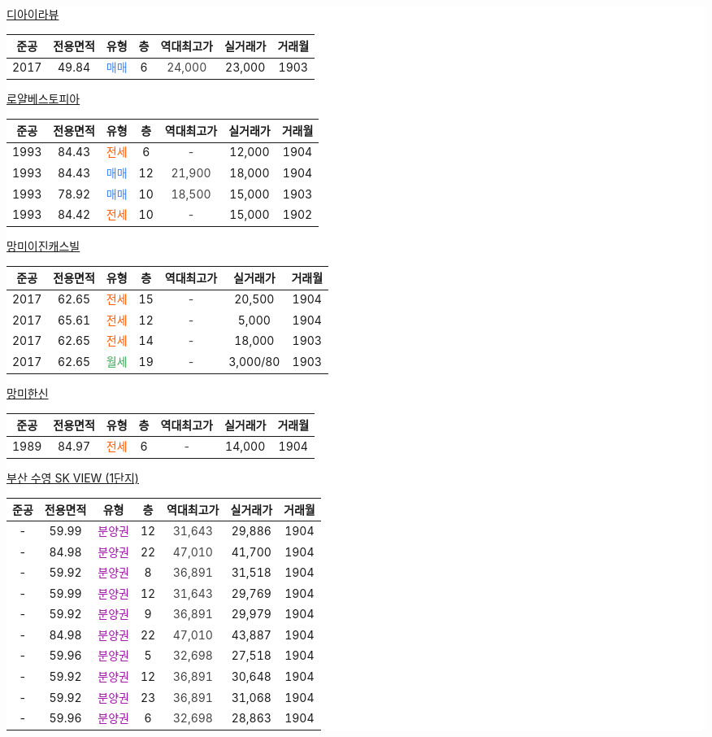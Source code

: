 [디아이라뷰](https://search.naver.com/search.naver?query=%EB%B6%80%EC%82%B0%EA%B4%91%EC%97%AD%EC%8B%9C+%EC%88%98%EC%98%81%EA%B5%AC+%EB%A7%9D%EB%AF%B8%EB%8F%99+%EB%94%94%EC%95%84%EC%9D%B4%EB%9D%BC%EB%B7%B0)

|준공|전용면적|유형|층|역대최고가|실거래가|거래월|
|:---:|:---:|:---:|:---:|:---:|:---:|:---:|
|2017|49.84|<span style="color:#4285f3">매매</span>|6|<span style="color:#444444">24,000</span>|23,000|1903|

[로얄베스토피아](https://search.naver.com/search.naver?query=%EB%B6%80%EC%82%B0%EA%B4%91%EC%97%AD%EC%8B%9C+%EC%88%98%EC%98%81%EA%B5%AC+%EB%A7%9D%EB%AF%B8%EB%8F%99+%EB%A1%9C%EC%96%84%EB%B2%A0%EC%8A%A4%ED%86%A0%ED%94%BC%EC%95%84)

|준공|전용면적|유형|층|역대최고가|실거래가|거래월|
|:---:|:---:|:---:|:---:|:---:|:---:|:---:|
|1993|84.43|<span style="color:#ff5a00">전세</span>|6|<span style="color:#444444">-</span>|12,000|1904|
|1993|84.43|<span style="color:#4285f3">매매</span>|12|<span style="color:#444444">21,900</span>|18,000|1904|
|1993|78.92|<span style="color:#4285f3">매매</span>|10|<span style="color:#444444">18,500</span>|15,000|1903|
|1993|84.42|<span style="color:#ff5a00">전세</span>|10|<span style="color:#444444">-</span>|15,000|1902|

[망미이진캐스빌](https://search.naver.com/search.naver?query=%EB%B6%80%EC%82%B0%EA%B4%91%EC%97%AD%EC%8B%9C+%EC%88%98%EC%98%81%EA%B5%AC+%EB%A7%9D%EB%AF%B8%EB%8F%99+%EB%A7%9D%EB%AF%B8%EC%9D%B4%EC%A7%84%EC%BA%90%EC%8A%A4%EB%B9%8C)

|준공|전용면적|유형|층|역대최고가|실거래가|거래월|
|:---:|:---:|:---:|:---:|:---:|:---:|:---:|
|2017|62.65|<span style="color:#ff5a00">전세</span>|15|<span style="color:#444444">-</span>|20,500|1904|
|2017|65.61|<span style="color:#ff5a00">전세</span>|12|<span style="color:#444444">-</span>|5,000|1904|
|2017|62.65|<span style="color:#ff5a00">전세</span>|14|<span style="color:#444444">-</span>|18,000|1903|
|2017|62.65|<span style="color:#34a853">월세</span>|19|<span style="color:#444444">-</span>|3,000/80|1903|

[망미한신](https://search.naver.com/search.naver?query=%EB%B6%80%EC%82%B0%EA%B4%91%EC%97%AD%EC%8B%9C+%EC%88%98%EC%98%81%EA%B5%AC+%EB%A7%9D%EB%AF%B8%EB%8F%99+%EB%A7%9D%EB%AF%B8%ED%95%9C%EC%8B%A0)

|준공|전용면적|유형|층|역대최고가|실거래가|거래월|
|:---:|:---:|:---:|:---:|:---:|:---:|:---:|
|1989|84.97|<span style="color:#ff5a00">전세</span>|6|<span style="color:#444444">-</span>|14,000|1904|

[부산 수영 SK VIEW (1단지)](https://search.naver.com/search.naver?query=%EB%B6%80%EC%82%B0%EA%B4%91%EC%97%AD%EC%8B%9C+%EC%88%98%EC%98%81%EA%B5%AC+%EB%A7%9D%EB%AF%B8%EB%8F%99+%EB%B6%80%EC%82%B0+%EC%88%98%EC%98%81+SK+VIEW+%281%EB%8B%A8%EC%A7%80%29)

|준공|전용면적|유형|층|역대최고가|실거래가|거래월|
|:---:|:---:|:---:|:---:|:---:|:---:|:---:|
|-|59.99|<span style="color:#9C11A5">분양권</span>|12|<span style="color:#444444">31,643</span>|29,886|1904|
|-|84.98|<span style="color:#9C11A5">분양권</span>|22|<span style="color:#444444">47,010</span>|41,700|1904|
|-|59.92|<span style="color:#9C11A5">분양권</span>|8|<span style="color:#444444">36,891</span>|31,518|1904|
|-|59.99|<span style="color:#9C11A5">분양권</span>|12|<span style="color:#444444">31,643</span>|29,769|1904|
|-|59.92|<span style="color:#9C11A5">분양권</span>|9|<span style="color:#444444">36,891</span>|29,979|1904|
|-|84.98|<span style="color:#9C11A5">분양권</span>|22|<span style="color:#444444">47,010</span>|43,887|1904|
|-|59.96|<span style="color:#9C11A5">분양권</span>|5|<span style="color:#444444">32,698</span>|27,518|1904|
|-|59.92|<span style="color:#9C11A5">분양권</span>|12|<span style="color:#444444">36,891</span>|30,648|1904|
|-|59.92|<span style="color:#9C11A5">분양권</span>|23|<span style="color:#444444">36,891</span>|31,068|1904|
|-|59.96|<span style="color:#9C11A5">분양권</span>|6|<span style="color:#444444">32,698</span>|28,863|1904|